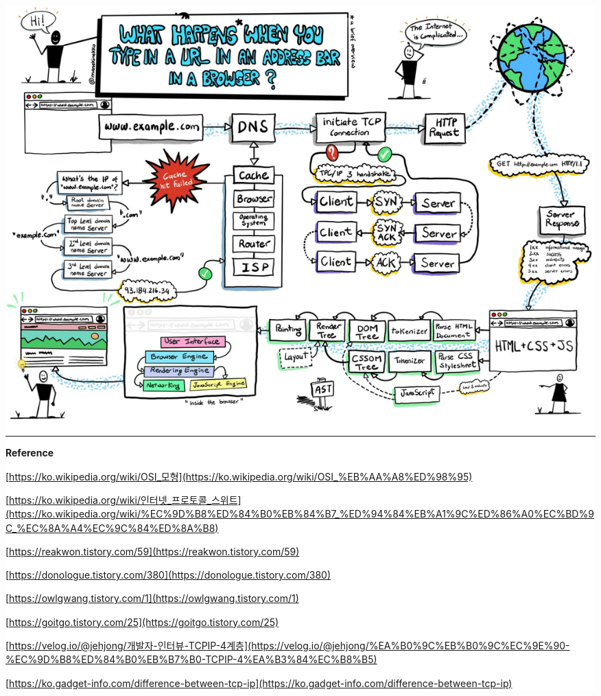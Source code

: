 ![OSI%207%20Layer%205cd7c5ae04a247c0bedb3e39dd698f5d/Untitled%202.png](OSI%207%20Layer%205cd7c5ae04a247c0bedb3e39dd698f5d/Untitled%202.png)

---

**Reference**

[https://ko.wikipedia.org/wiki/OSI_모형](https://ko.wikipedia.org/wiki/OSI_%EB%AA%A8%ED%98%95)

[https://ko.wikipedia.org/wiki/인터넷_프로토콜_스위트](https://ko.wikipedia.org/wiki/%EC%9D%B8%ED%84%B0%EB%84%B7_%ED%94%84%EB%A1%9C%ED%86%A0%EC%BD%9C_%EC%8A%A4%EC%9C%84%ED%8A%B8)

[https://reakwon.tistory.com/59](https://reakwon.tistory.com/59)

[https://donologue.tistory.com/380](https://donologue.tistory.com/380)

[https://owlgwang.tistory.com/1](https://owlgwang.tistory.com/1)

[https://goitgo.tistory.com/25](https://goitgo.tistory.com/25)

[https://velog.io/@jehjong/개발자-인터뷰-TCPIP-4계층](https://velog.io/@jehjong/%EA%B0%9C%EB%B0%9C%EC%9E%90-%EC%9D%B8%ED%84%B0%EB%B7%B0-TCPIP-4%EA%B3%84%EC%B8%B5)

[https://ko.gadget-info.com/difference-between-tcp-ip](https://ko.gadget-info.com/difference-between-tcp-ip)
